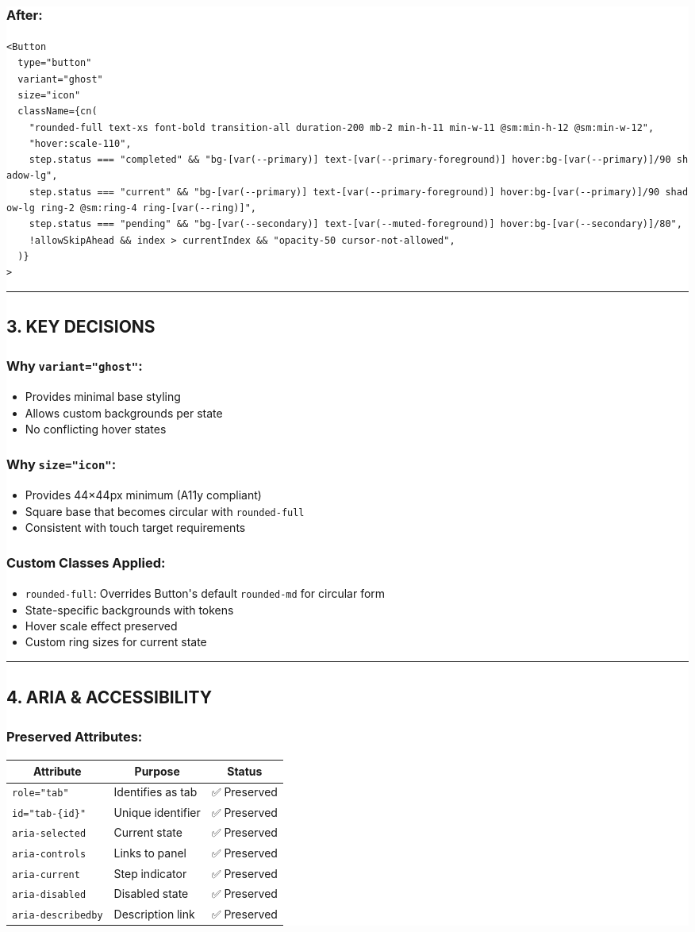 ### After:
```tsx
<Button
  type="button"
  variant="ghost"
  size="icon"
  className={cn(
    "rounded-full text-xs font-bold transition-all duration-200 mb-2 min-h-11 min-w-11 @sm:min-h-12 @sm:min-w-12",
    "hover:scale-110",
    step.status === "completed" && "bg-[var(--primary)] text-[var(--primary-foreground)] hover:bg-[var(--primary)]/90 shadow-lg",
    step.status === "current" && "bg-[var(--primary)] text-[var(--primary-foreground)] hover:bg-[var(--primary)]/90 shadow-lg ring-2 @sm:ring-4 ring-[var(--ring)]",
    step.status === "pending" && "bg-[var(--secondary)] text-[var(--muted-foreground)] hover:bg-[var(--secondary)]/80",
    !allowSkipAhead && index > currentIndex && "opacity-50 cursor-not-allowed",
  )}
>
```

---

## 3. KEY DECISIONS

### Why `variant="ghost"`:
- Provides minimal base styling
- Allows custom backgrounds per state
- No conflicting hover states

### Why `size="icon"`:
- Provides 44×44px minimum (A11y compliant)
- Square base that becomes circular with `rounded-full`
- Consistent with touch target requirements

### Custom Classes Applied:
- `rounded-full`: Overrides Button's default `rounded-md` for circular form
- State-specific backgrounds with tokens
- Hover scale effect preserved
- Custom ring sizes for current state

---

## 4. ARIA & ACCESSIBILITY

### Preserved Attributes:

| Attribute | Purpose | Status |
|-----------|---------|--------|
| `role="tab"` | Identifies as tab | ✅ Preserved |
| `id="tab-{id}"` | Unique identifier | ✅ Preserved |
| `aria-selected` | Current state | ✅ Preserved |
| `aria-controls` | Links to panel | ✅ Preserved |
| `aria-current` | Step indicator | ✅ Preserved |
| `aria-disabled` | Disabled state | ✅ Preserved |
| `aria-describedby` | Description link | ✅ Preserved |